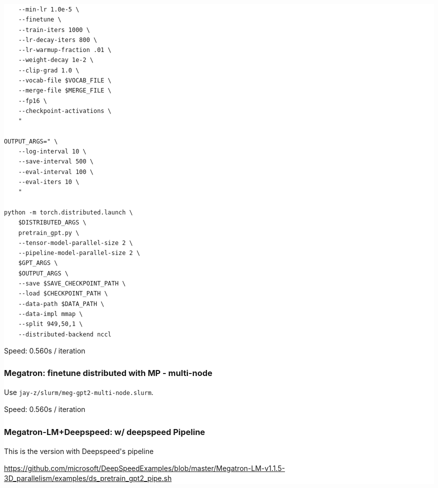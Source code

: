 ```
    --min-lr 1.0e-5 \
    --finetune \
    --train-iters 1000 \
    --lr-decay-iters 800 \
    --lr-warmup-fraction .01 \
    --weight-decay 1e-2 \
    --clip-grad 1.0 \
    --vocab-file $VOCAB_FILE \
    --merge-file $MERGE_FILE \
    --fp16 \
    --checkpoint-activations \
    "

OUTPUT_ARGS=" \
    --log-interval 10 \
    --save-interval 500 \
    --eval-interval 100 \
    --eval-iters 10 \
    "

python -m torch.distributed.launch \
    $DISTRIBUTED_ARGS \
    pretrain_gpt.py \
    --tensor-model-parallel-size 2 \
    --pipeline-model-parallel-size 2 \
    $GPT_ARGS \
    $OUTPUT_ARGS \
    --save $SAVE_CHECKPOINT_PATH \
    --load $CHECKPOINT_PATH \
    --data-path $DATA_PATH \
    --data-impl mmap \
    --split 949,50,1 \
    --distributed-backend nccl
```


Speed: 0.560s / iteration


### Megatron: finetune distributed with MP - multi-node


Use `jay-z/slurm/meg-gpt2-multi-node.slurm`.

Speed: 0.560s / iteration


### Megatron-LM+Deepspeed: w/ deepspeed Pipeline

This is the version with Deepspeed's pipeline

https://github.com/microsoft/DeepSpeedExamples/blob/master/Megatron-LM-v1.1.5-3D_parallelism/examples/ds_pretrain_gpt2_pipe.sh
